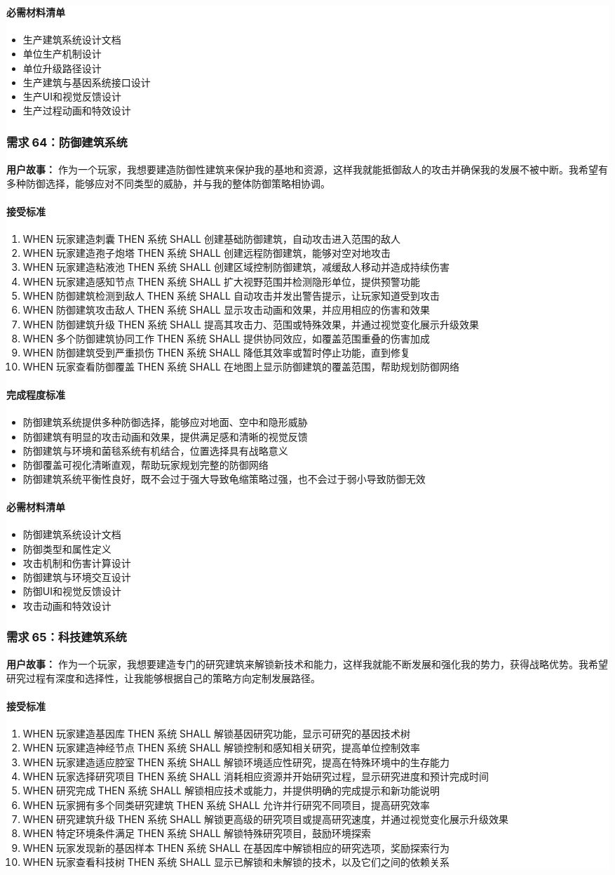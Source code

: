 #### 必需材料清单
- 生产建筑系统设计文档
- 单位生产机制设计
- 单位升级路径设计
- 生产建筑与基因系统接口设计
- 生产UI和视觉反馈设计
- 生产过程动画和特效设计

### 需求 64：防御建筑系统

**用户故事：** 作为一个玩家，我想要建造防御性建筑来保护我的基地和资源，这样我就能抵御敌人的攻击并确保我的发展不被中断。我希望有多种防御选择，能够应对不同类型的威胁，并与我的整体防御策略相协调。

#### 接受标准
1. WHEN 玩家建造刺囊 THEN 系统 SHALL 创建基础防御建筑，自动攻击进入范围的敌人
2. WHEN 玩家建造孢子炮塔 THEN 系统 SHALL 创建远程防御建筑，能够对空对地攻击
3. WHEN 玩家建造粘液池 THEN 系统 SHALL 创建区域控制防御建筑，减缓敌人移动并造成持续伤害
4. WHEN 玩家建造感知节点 THEN 系统 SHALL 扩大视野范围并检测隐形单位，提供预警功能
5. WHEN 防御建筑检测到敌人 THEN 系统 SHALL 自动攻击并发出警告提示，让玩家知道受到攻击
6. WHEN 防御建筑攻击敌人 THEN 系统 SHALL 显示攻击动画和效果，并应用相应的伤害和效果
7. WHEN 防御建筑升级 THEN 系统 SHALL 提高其攻击力、范围或特殊效果，并通过视觉变化展示升级效果
8. WHEN 多个防御建筑协同工作 THEN 系统 SHALL 提供协同效应，如覆盖范围重叠的伤害加成
9. WHEN 防御建筑受到严重损伤 THEN 系统 SHALL 降低其效率或暂时停止功能，直到修复
10. WHEN 玩家查看防御覆盖 THEN 系统 SHALL 在地图上显示防御建筑的覆盖范围，帮助规划防御网络

#### 完成程度标准
- 防御建筑系统提供多种防御选择，能够应对地面、空中和隐形威胁
- 防御建筑有明显的攻击动画和效果，提供满足感和清晰的视觉反馈
- 防御建筑与环境和菌毯系统有机结合，位置选择具有战略意义
- 防御覆盖可视化清晰直观，帮助玩家规划完整的防御网络
- 防御建筑系统平衡性良好，既不会过于强大导致龟缩策略过强，也不会过于弱小导致防御无效

#### 必需材料清单
- 防御建筑系统设计文档
- 防御类型和属性定义
- 攻击机制和伤害计算设计
- 防御建筑与环境交互设计
- 防御UI和视觉反馈设计
- 攻击动画和特效设计

### 需求 65：科技建筑系统

**用户故事：** 作为一个玩家，我想要建造专门的研究建筑来解锁新技术和能力，这样我就能不断发展和强化我的势力，获得战略优势。我希望研究过程有深度和选择性，让我能够根据自己的策略方向定制发展路径。

#### 接受标准
1. WHEN 玩家建造基因库 THEN 系统 SHALL 解锁基因研究功能，显示可研究的基因技术树
2. WHEN 玩家建造神经节点 THEN 系统 SHALL 解锁控制和感知相关研究，提高单位控制效率
3. WHEN 玩家建造适应腔室 THEN 系统 SHALL 解锁环境适应性研究，提高在特殊环境中的生存能力
4. WHEN 玩家选择研究项目 THEN 系统 SHALL 消耗相应资源并开始研究过程，显示研究进度和预计完成时间
5. WHEN 研究完成 THEN 系统 SHALL 解锁相应技术或能力，并提供明确的完成提示和新功能说明
6. WHEN 玩家拥有多个同类研究建筑 THEN 系统 SHALL 允许并行研究不同项目，提高研究效率
7. WHEN 研究建筑升级 THEN 系统 SHALL 解锁更高级的研究项目或提高研究速度，并通过视觉变化展示升级效果
8. WHEN 特定环境条件满足 THEN 系统 SHALL 解锁特殊研究项目，鼓励环境探索
9. WHEN 玩家发现新的基因样本 THEN 系统 SHALL 在基因库中解锁相应的研究选项，奖励探索行为
10. WHEN 玩家查看科技树 THEN 系统 SHALL 显示已解锁和未解锁的技术，以及它们之间的依赖关系
